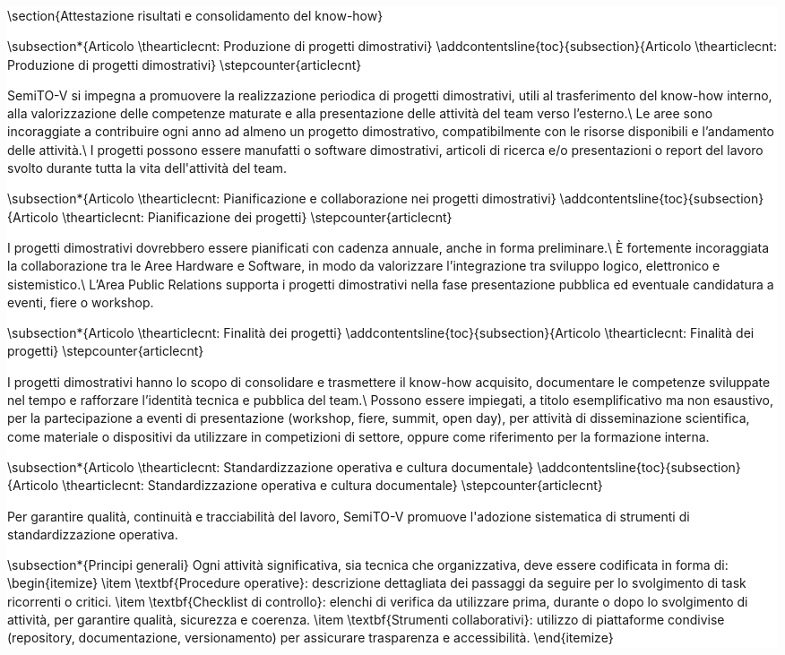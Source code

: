 
\section{Attestazione risultati e consolidamento del know-how}

\subsection*{Articolo \thearticlecnt: Produzione di progetti dimostrativi}
\addcontentsline{toc}{subsection}{Articolo \thearticlecnt: Produzione di progetti dimostrativi}
\stepcounter{articlecnt}

SemiTO-V si impegna a promuovere la realizzazione periodica di progetti dimostrativi, utili al trasferimento del know-how interno, alla valorizzazione delle competenze maturate e alla presentazione delle attività del team verso l’esterno.\\
Le aree sono incoraggiate a contribuire ogni anno ad almeno un progetto dimostrativo, compatibilmente con le risorse disponibili e l’andamento delle attività.\\
I progetti possono essere manufatti o software dimostrativi, articoli di ricerca e/o presentazioni o report del lavoro svolto durante tutta la vita dell'attività del team.

\subsection*{Articolo \thearticlecnt: Pianificazione e collaborazione nei progetti dimostrativi}
\addcontentsline{toc}{subsection}{Articolo \thearticlecnt: Pianificazione dei progetti}
\stepcounter{articlecnt}

I progetti dimostrativi dovrebbero essere pianificati con cadenza annuale, anche in forma preliminare.\\
È fortemente incoraggiata la collaborazione tra le Aree Hardware e Software, in modo da valorizzare l’integrazione tra sviluppo logico, elettronico e sistemistico.\\
L’Area Public Relations supporta i progetti dimostrativi nella fase presentazione pubblica ed eventuale candidatura a eventi, fiere o workshop.

\subsection*{Articolo \thearticlecnt: Finalità dei progetti}
\addcontentsline{toc}{subsection}{Articolo \thearticlecnt: Finalità dei progetti}
\stepcounter{articlecnt}

I progetti dimostrativi hanno lo scopo di consolidare e trasmettere il know-how acquisito, documentare le competenze sviluppate nel tempo e rafforzare l’identità tecnica e pubblica del team.\\
Possono essere impiegati, a titolo esemplificativo ma non esaustivo, per la partecipazione a eventi di presentazione (workshop, fiere, summit, open day), per attività di disseminazione scientifica, come materiale o dispositivi da utilizzare in competizioni di settore, oppure come riferimento per la formazione interna.


\subsection*{Articolo \thearticlecnt: Standardizzazione operativa e cultura documentale}
\addcontentsline{toc}{subsection}{Articolo \thearticlecnt: Standardizzazione operativa e cultura documentale}
\stepcounter{articlecnt}


Per garantire qualità, continuità e tracciabilità del lavoro, SemiTO-V promuove l'adozione sistematica di strumenti di standardizzazione operativa.

\subsection*{Principi generali}
Ogni attività significativa, sia tecnica che organizzativa, deve essere codificata in forma di:
\begin{itemize}
  \item \textbf{Procedure operative}: descrizione dettagliata dei passaggi da seguire per lo svolgimento di task ricorrenti o critici.
  \item \textbf{Checklist di controllo}: elenchi di verifica da utilizzare prima, durante o dopo lo svolgimento di attività, per garantire qualità, sicurezza e coerenza.
  \item \textbf{Strumenti collaborativi}: utilizzo di piattaforme condivise (repository, documentazione, versionamento) per assicurare trasparenza e accessibilità.
\end{itemize}
